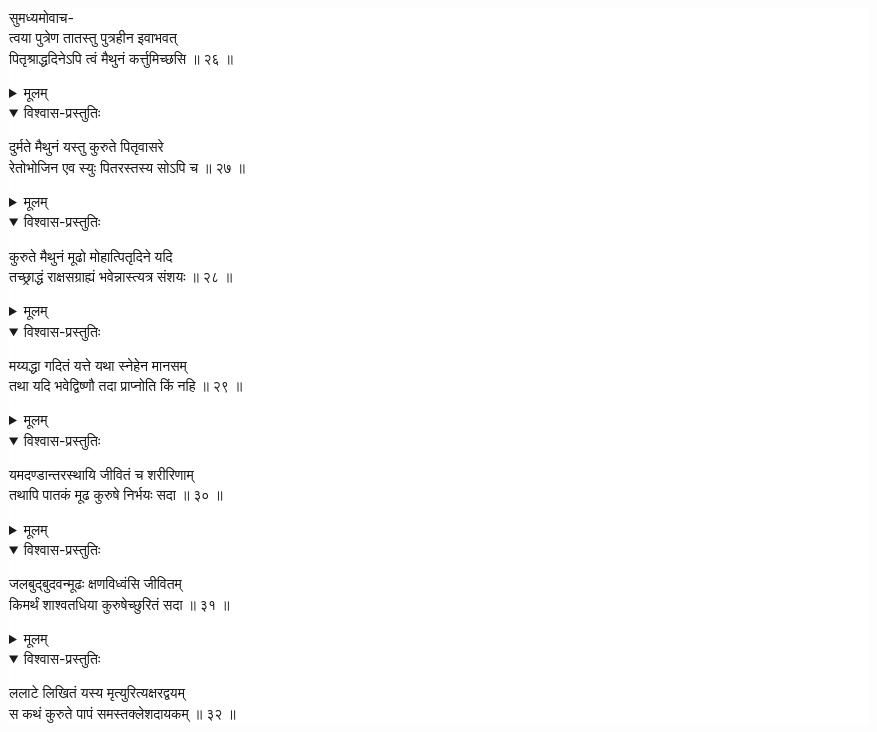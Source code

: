 सुमध्यमोवाच-  
त्वया पुत्रेण तातस्तु पुत्रहीन इवाभवत्  
पितृश्राद्धदिनेऽपि त्वं मैथुनं कर्त्तुमिच्छसि ॥ २६ ॥
</details>

<details><summary>मूलम्</summary></details>



<details open><summary>विश्वास-प्रस्तुतिः</summary>

दुर्मते मैथुनं यस्तु कुरुते पितृवासरे  
रेतोभोजिन एव स्युः पितरस्तस्य सोऽपि च ॥ २७ ॥
</details>

<details><summary>मूलम्</summary></details>



<details open><summary>विश्वास-प्रस्तुतिः</summary>

कुरुते मैथुनं मूढो मोहात्पितृदिने यदि  
तच्छ्राद्धं राक्षसग्राह्यं भवेन्नास्त्यत्र संशयः ॥ २८ ॥
</details>

<details><summary>मूलम्</summary></details>



<details open><summary>विश्वास-प्रस्तुतिः</summary>

मय्यद्धा गदितं यत्ते यथा स्नेहेन मानसम्  
तथा यदि भवेद्विष्णौ तदा प्राप्नोति किं नहि ॥ २९ ॥
</details>

<details><summary>मूलम्</summary></details>



<details open><summary>विश्वास-प्रस्तुतिः</summary>

यमदण्डान्तरस्थायि जीवितं च शरीरिणाम्  
तथापि पातकं मूढ कुरुषे निर्भयः सदा ॥ ३० ॥
</details>

<details><summary>मूलम्</summary></details>



<details open><summary>विश्वास-प्रस्तुतिः</summary>

जलबुद्बुदवन्मूढः क्षणविध्वंसि जीवितम्  
किमर्थं शाश्वतधिया कुरुषेच्छुरितं सदा ॥ ३१ ॥
</details>

<details><summary>मूलम्</summary></details>



<details open><summary>विश्वास-प्रस्तुतिः</summary>

ललाटे लिखितं यस्य मृत्युरित्यक्षरद्वयम्  
स कथं कुरुते पापं समस्तक्लेशदायकम् ॥ ३२ ॥
</details>
